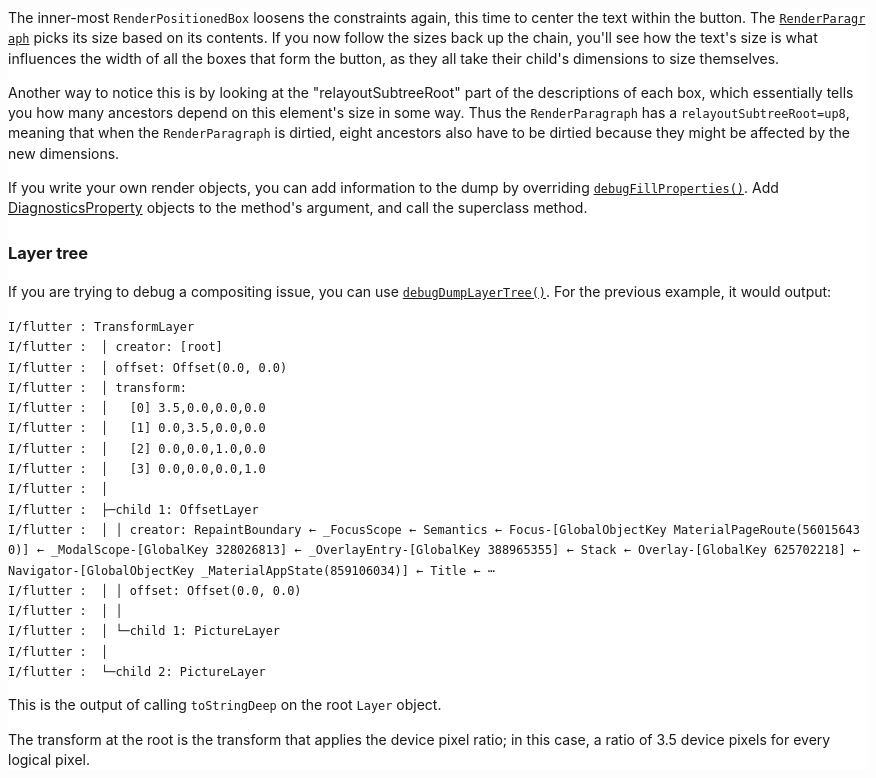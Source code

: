 The inner-most `RenderPositionedBox` loosens the constraints again,
this time to center the text within the button. The
[`RenderParagraph`][] picks its size based on its contents.
If you now follow the sizes back up the chain,
you'll see how the text's size is what influences the
width of all the boxes that form the button, as they all take their
child's dimensions to size themselves.

Another way to notice this is by looking at the "relayoutSubtreeRoot"
part of the descriptions of each box, which essentially tells you how
many ancestors depend on this element's size in some way.
Thus the `RenderParagraph` has a `relayoutSubtreeRoot=up8`,
meaning that when the `RenderParagraph` is dirtied,
eight ancestors also have to be dirtied because they might be
affected by the new dimensions.

If you write your own render objects, you can add information to the
dump by overriding [`debugFillProperties()`][render-fill].
Add [DiagnosticsProperty][]
objects to the method's argument, and call the superclass method.

### Layer tree

If you are trying to debug a compositing issue, you can use
[`debugDumpLayerTree()`][].
For the previous example, it would output:

```
I/flutter : TransformLayer
I/flutter :  │ creator: [root]
I/flutter :  │ offset: Offset(0.0, 0.0)
I/flutter :  │ transform:
I/flutter :  │   [0] 3.5,0.0,0.0,0.0
I/flutter :  │   [1] 0.0,3.5,0.0,0.0
I/flutter :  │   [2] 0.0,0.0,1.0,0.0
I/flutter :  │   [3] 0.0,0.0,0.0,1.0
I/flutter :  │
I/flutter :  ├─child 1: OffsetLayer
I/flutter :  │ │ creator: RepaintBoundary ← _FocusScope ← Semantics ← Focus-[GlobalObjectKey MaterialPageRoute(560156430)] ← _ModalScope-[GlobalKey 328026813] ← _OverlayEntry-[GlobalKey 388965355] ← Stack ← Overlay-[GlobalKey 625702218] ← Navigator-[GlobalObjectKey _MaterialAppState(859106034)] ← Title ← ⋯
I/flutter :  │ │ offset: Offset(0.0, 0.0)
I/flutter :  │ │
I/flutter :  │ └─child 1: PictureLayer
I/flutter :  │
I/flutter :  └─child 2: PictureLayer
```

This is the output of calling `toStringDeep` on the root `Layer` object.

The transform at the root is the transform that applies the device
pixel ratio; in this case, a ratio of 3.5 device pixels for every
logical pixel.


[`GridPaper`]: {{site.api}}/flutter/widgets/GridPaper-class.html
[Material Design]: {{site.material}}/design/introduction
[`MaterialApp` constructor]: {{site.api}}/flutter/material/MaterialApp/MaterialApp.html
[Material Design baseline grid]: {{site.material}}/design/layout/spacing-methods.html#baseline
[`MaterialApp`]: {{site.api}}/flutter/material/MaterialApp/MaterialApp.html
[`WidgetsApp`]: {{site.api}}/flutter/widgets/WidgetsApp-class.html
[`CupertinoApp`]: {{site.api}}/flutter/cupertino/CupertinoApp-class.html
[`PerformanceOverlay.allEnabled()`]: {{site.api}}/flutter/widgets/PerformanceOverlay/PerformanceOverlay.allEnabled.html
[tracing tool]: https://www.chromium.org/developers/how-tos/trace-event-profiling-tool
[systrace]: {{site.android-dev}}/studio/profile/systrace
[Timeline]: {{site.dart.api}}/stable/dart-developer/Timeline-class.html
[`timeDilation`]: {{site.api}}/flutter/scheduler/timeDilation.html
[`debugPrintMarkNeedsLayoutStacks`]: {{site.api}}/flutter/rendering/debugPrintMarkNeedsLayoutStacks.html
[`debugPrintMarkNeedsPaintStacks`]: {{site.api}}/flutter/rendering/debugPrintMarkNeedsPaintStacks.html
[`debugRepaintRainbowEnabled`]: {{site.api}}/flutter/rendering/debugRepaintRainbowEnabled.html
[`debugPaintLayerBordersEnabled`]: {{site.api}}/flutter/rendering/debugPaintLayerBordersEnabled.html
[`debugPaintPointersEnabled`]: {{site.api}}/flutter/rendering/debugPaintPointersEnabled.html
[`debugPaintBaselinesEnabled`]: {{site.api}}/flutter/rendering/debugPaintBaselinesEnabled.html
[`debugPaintSizeEnabled`]: {{site.api}}/flutter/rendering/debugPaintSizeEnabled.html
[`debugPrintScheduleFrameStacks`]: {{site.api}}/flutter/scheduler/debugPrintScheduleFrameStacks.html
[`debugPrintBeginFrameBanner`]: {{site.api}}/flutter/scheduler/debugPrintBeginFrameBanner.html
[`debugPrintEndFrameBanner`]: {{site.api}}/flutter/scheduler/debugPrintEndFrameBanner.html
[`debugDumpSemanticsTree()`]: {{site.api}}/flutter/rendering/debugDumpSemanticsTree.html
[`debugDumpRenderTree()`]: {{site.api}}/flutter/rendering/debugDumpRenderTree.html
[`debugDumpLayerTree()`]: {{site.api}}/flutter/rendering/debugDumpLayerTree.html
[`debugDumpApp()`]: {{site.api}}/flutter/widgets/debugDumpApp.html
[`debugPrint()`]: {{site.api}}/flutter/foundation/debugPrint.html
[`RenderParagraph`]: {{site.api}}/flutter/rendering/RenderParagraph-class.html
[`RenderPositionedBox`]: {{site.api}}/flutter/rendering/RenderPositionedBox-class.html
[`Center`]: {{site.api}}/flutter/widgets/Center-class.html
[`RenderPadding`]: {{site.api}}/flutter/rendering/RenderPadding-class.html
[`RenderConstrainedBox`]: {{site.api}}/flutter/rendering/RenderConstrainedBox-class.html
[`FlatButton`]: {{site.api}}/flutter/material/FlatButton-class.html
[frame callback]: {{site.api}}/flutter/scheduler/SchedulerBinding/addPersistentFrameCallback.html
[render-fill]: {{site.api}}/flutter/rendering/Layer/debugFillProperties.html
[widget-fill]: {{site.api}}/flutter/widgets/Widget/debugFillProperties.html
[DiagnosticsProperty]: {{site.api}}/flutter/foundation/DiagnosticsProperty-class.html
[`setState()`]: {{site.api}}/flutter/widgets/State/setState.html
[`InkFeature`]: {{site.api}}/flutter/material/InkFeature-class.html
[`Material`]: {{site.api}}/flutter/material/Material-class.html
[Flutter's modes]: /docs/testing/build-modes
[profile mode]: /docs/testing/build-modes#profile
[debug mode]: /docs/testing/build-modes#debug
[release mode]: /docs/testing/build-modes#release
[DevTools]: /docs/development/tools/devtools
[Flutter inspector]: /docs/development/tools/devtools/inspector
[Logging view]: /docs/development/tools/devtools/logging
[Flutter enabled IDE/editor]: /docs/get-started/editor
[`log()`]: {{site.api}}/flutter/dart-developer/log.html
[Timeline view]: /docs/development/tools/devtools/timeline
[Debugger]: /docs/development/tools/devtools/debugger
[Inspector view]: /docs/development/tools/devtools/inspector
[The performance overlay]: /docs/perf/rendering/ui-performance#the-performance-overlay
[Profiling Flutter performance]: /docs/perf/rendering/ui-performance
[Debugging]: /docs/testing/debugging
[file an issue]: {{site.github}}/flutter/devtools/issues
[rendering library]: {{site.api}}/flutter/rendering/rendering-library.html